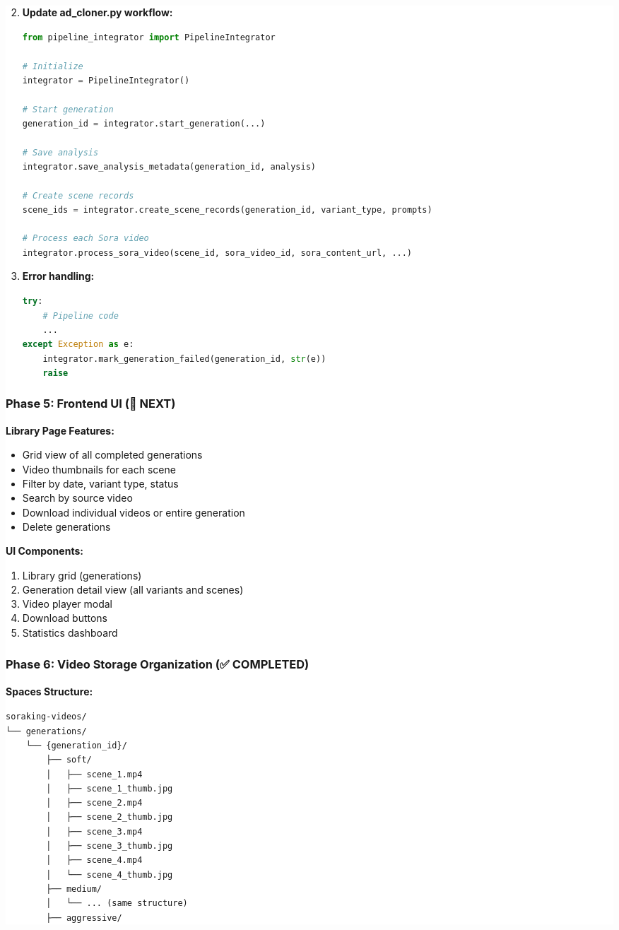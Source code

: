 2. **Update ad_cloner.py workflow:**
   ```python
   from pipeline_integrator import PipelineIntegrator

   # Initialize
   integrator = PipelineIntegrator()

   # Start generation
   generation_id = integrator.start_generation(...)

   # Save analysis
   integrator.save_analysis_metadata(generation_id, analysis)

   # Create scene records
   scene_ids = integrator.create_scene_records(generation_id, variant_type, prompts)

   # Process each Sora video
   integrator.process_sora_video(scene_id, sora_video_id, sora_content_url, ...)
   ```

3. **Error handling:**
   ```python
   try:
       # Pipeline code
       ...
   except Exception as e:
       integrator.mark_generation_failed(generation_id, str(e))
       raise
   ```

### Phase 5: Frontend UI (🔄 NEXT)

**Library Page Features:**
- Grid view of all completed generations
- Video thumbnails for each scene
- Filter by date, variant type, status
- Search by source video
- Download individual videos or entire generation
- Delete generations

**UI Components:**
1. Library grid (generations)
2. Generation detail view (all variants and scenes)
3. Video player modal
4. Download buttons
5. Statistics dashboard

### Phase 6: Video Storage Organization (✅ COMPLETED)

**Spaces Structure:**
```
soraking-videos/
└── generations/
    └── {generation_id}/
        ├── soft/
        │   ├── scene_1.mp4
        │   ├── scene_1_thumb.jpg
        │   ├── scene_2.mp4
        │   ├── scene_2_thumb.jpg
        │   ├── scene_3.mp4
        │   ├── scene_3_thumb.jpg
        │   ├── scene_4.mp4
        │   └── scene_4_thumb.jpg
        ├── medium/
        │   └── ... (same structure)
        ├── aggressive/
```